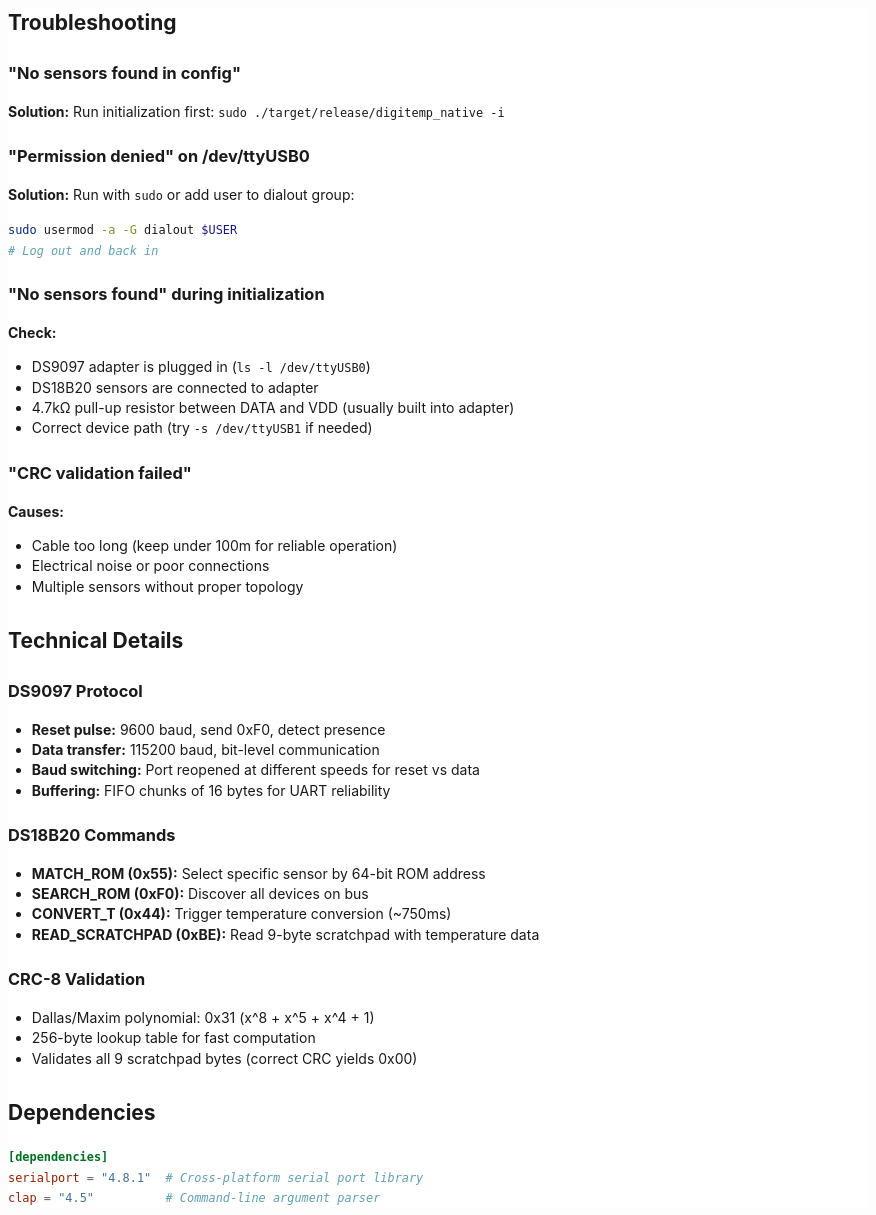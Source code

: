 ## Troubleshooting

### "No sensors found in config"
**Solution:** Run initialization first: `sudo ./target/release/digitemp_native -i`

### "Permission denied" on /dev/ttyUSB0
**Solution:** Run with `sudo` or add user to dialout group:
```bash
sudo usermod -a -G dialout $USER
# Log out and back in
```

### "No sensors found" during initialization
**Check:**
- DS9097 adapter is plugged in (`ls -l /dev/ttyUSB0`)
- DS18B20 sensors are connected to adapter
- 4.7kΩ pull-up resistor between DATA and VDD (usually built into adapter)
- Correct device path (try `-s /dev/ttyUSB1` if needed)

### "CRC validation failed"
**Causes:**
- Cable too long (keep under 100m for reliable operation)
- Electrical noise or poor connections
- Multiple sensors without proper topology

## Technical Details

### DS9097 Protocol
- **Reset pulse:** 9600 baud, send 0xF0, detect presence
- **Data transfer:** 115200 baud, bit-level communication
- **Baud switching:** Port reopened at different speeds for reset vs data
- **Buffering:** FIFO chunks of 16 bytes for UART reliability

### DS18B20 Commands
- **MATCH_ROM (0x55):** Select specific sensor by 64-bit ROM address
- **SEARCH_ROM (0xF0):** Discover all devices on bus
- **CONVERT_T (0x44):** Trigger temperature conversion (~750ms)
- **READ_SCRATCHPAD (0xBE):** Read 9-byte scratchpad with temperature data

### CRC-8 Validation
- Dallas/Maxim polynomial: 0x31 (x^8 + x^5 + x^4 + 1)
- 256-byte lookup table for fast computation
- Validates all 9 scratchpad bytes (correct CRC yields 0x00)

## Dependencies

```toml
[dependencies]
serialport = "4.8.1"  # Cross-platform serial port library
clap = "4.5"          # Command-line argument parser
```
